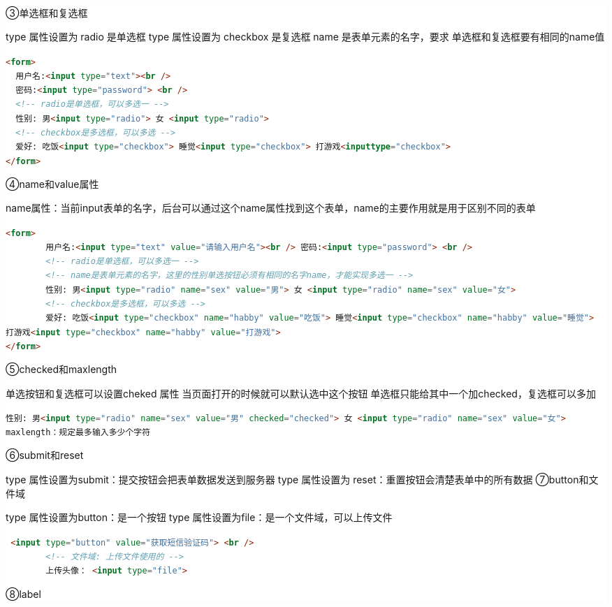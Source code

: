 ③单选框和复选框

type 属性设置为 radio 是单选框
type 属性设置为 checkbox 是复选框
name 是表单元素的名字，要求 单选框和复选框要有相同的name值
```HTML
<form>
  用户名:<input type="text"><br /> 
  密码:<input type="password"> <br />
  <!-- radio是单选框，可以多选一 -->
  性别: 男<input type="radio"> 女 <input type="radio">
  <!-- checkbox是多选框，可以多选 -->
  爱好: 吃饭<input type="checkbox"> 睡觉<input type="checkbox"> 打游戏<inputtype="checkbox">
</form>
```

④name和value属性

name属性：当前input表单的名字，后台可以通过这个name属性找到这个表单，name的主要作用就是用于区别不同的表单
```html
<form>
        用户名:<input type="text" value="请输入用户名"><br /> 密码:<input type="password"> <br />
        <!-- radio是单选框，可以多选一 -->
        <!-- name是表单元素的名字，这里的性别单选按钮必须有相同的名字name，才能实现多选一 -->
        性别: 男<input type="radio" name="sex" value="男"> 女 <input type="radio" name="sex" value="女">
        <!-- checkbox是多选框，可以多选 -->
        爱好: 吃饭<input type="checkbox" name="habby" value="吃饭"> 睡觉<input type="checkbox" name="habby" value="睡觉"> 打游戏<input type="checkbox" name="habby" value="打游戏">
</form>
```

⑤checked和maxlength

单选按钮和复选框可以设置cheked 属性
当页面打开的时候就可以默认选中这个按钮
单选框只能给其中一个加checked，复选框可以多加
```HTML
性别: 男<input type="radio" name="sex" value="男" checked="checked"> 女 <input type="radio" name="sex" value="女">
maxlength：规定最多输入多少个字符
```
⑥submit和reset

type 属性设置为submit：提交按钮会把表单数据发送到服务器
type 属性设置为 reset：重置按钮会清楚表单中的所有数据
⑦button和文件域

type 属性设置为button：是一个按钮
type 属性设置为file：是一个文件域，可以上传文件
```html
 <input type="button" value="获取短信验证码"> <br />
        <!-- 文件域: 上传文件使用的 -->
        上传头像： <input type="file">
```
⑧label
